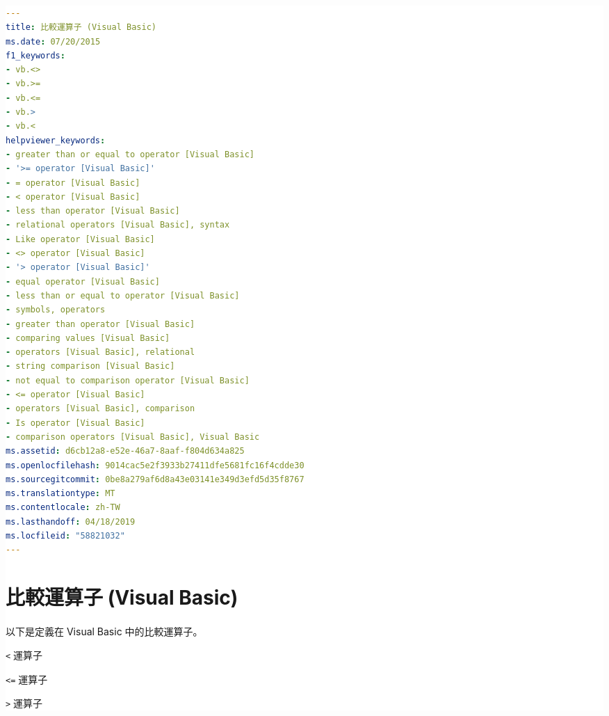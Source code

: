 ```yaml
---
title: 比較運算子 (Visual Basic)
ms.date: 07/20/2015
f1_keywords:
- vb.<>
- vb.>=
- vb.<=
- vb.>
- vb.<
helpviewer_keywords:
- greater than or equal to operator [Visual Basic]
- '>= operator [Visual Basic]'
- = operator [Visual Basic]
- < operator [Visual Basic]
- less than operator [Visual Basic]
- relational operators [Visual Basic], syntax
- Like operator [Visual Basic]
- <> operator [Visual Basic]
- '> operator [Visual Basic]'
- equal operator [Visual Basic]
- less than or equal to operator [Visual Basic]
- symbols, operators
- greater than operator [Visual Basic]
- comparing values [Visual Basic]
- operators [Visual Basic], relational
- string comparison [Visual Basic]
- not equal to comparison operator [Visual Basic]
- <= operator [Visual Basic]
- operators [Visual Basic], comparison
- Is operator [Visual Basic]
- comparison operators [Visual Basic], Visual Basic
ms.assetid: d6cb12a8-e52e-46a7-8aaf-f804d634a825
ms.openlocfilehash: 9014cac5e2f3933b27411dfe5681fc16f4cdde30
ms.sourcegitcommit: 0be8a279af6d8a43e03141e349d3efd5d35f8767
ms.translationtype: MT
ms.contentlocale: zh-TW
ms.lasthandoff: 04/18/2019
ms.locfileid: "58821032"
---
```

# <a name="comparison-operators-visual-basic"></a>比較運算子 (Visual Basic)
以下是定義在 Visual Basic 中的比較運算子。  
  
 `<` 運算子  
  
 `<=` 運算子  
  
 `>` 運算子  
  